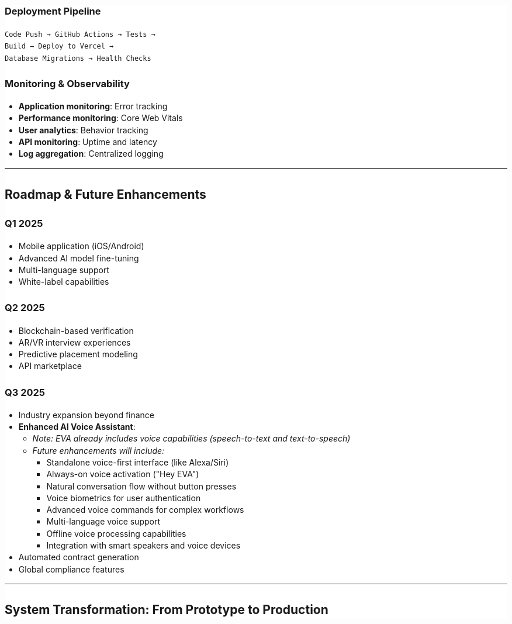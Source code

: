 ### Deployment Pipeline
```
Code Push → GitHub Actions → Tests → 
Build → Deploy to Vercel → 
Database Migrations → Health Checks
```

### Monitoring & Observability
- **Application monitoring**: Error tracking
- **Performance monitoring**: Core Web Vitals
- **User analytics**: Behavior tracking
- **API monitoring**: Uptime and latency
- **Log aggregation**: Centralized logging

---

## Roadmap & Future Enhancements

### Q1 2025
- Mobile application (iOS/Android)
- Advanced AI model fine-tuning
- Multi-language support
- White-label capabilities

### Q2 2025
- Blockchain-based verification
- AR/VR interview experiences
- Predictive placement modeling
- API marketplace

### Q3 2025
- Industry expansion beyond finance
- **Enhanced AI Voice Assistant**: 
  - *Note: EVA already includes voice capabilities (speech-to-text and text-to-speech)*
  - *Future enhancements will include:*
    - Standalone voice-first interface (like Alexa/Siri)
    - Always-on voice activation ("Hey EVA")
    - Natural conversation flow without button presses
    - Voice biometrics for user authentication
    - Advanced voice commands for complex workflows
    - Multi-language voice support
    - Offline voice processing capabilities
    - Integration with smart speakers and voice devices
- Automated contract generation
- Global compliance features

---

## System Transformation: From Prototype to Production
